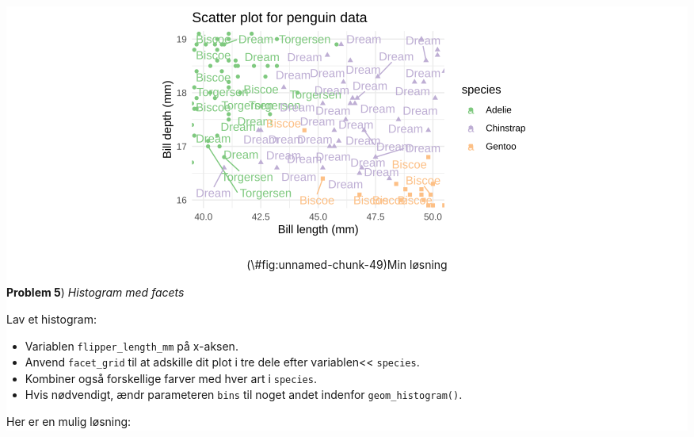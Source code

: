 <div class="figure" style="text-align: center">
<img src="04-visual2_files/figure-html/unnamed-chunk-49-1.svg" alt="Min løsning" width="480" />
<p class="caption">(\#fig:unnamed-chunk-49)Min løsning</p>
</div>

__Problem 5__) *Histogram med facets*

Lav et histogram:

* Variablen `flipper_length_mm` på x-aksen.
* Anvend `facet_grid` til at adskille dit plot i tre dele efter variablen<< `species`.
* Kombiner også forskellige farver med hver art i `species`.
* Hvis nødvendigt, ændr parameteren `bins` til noget andet indenfor `geom_histogram()`.

Her er en mulig løsning:
